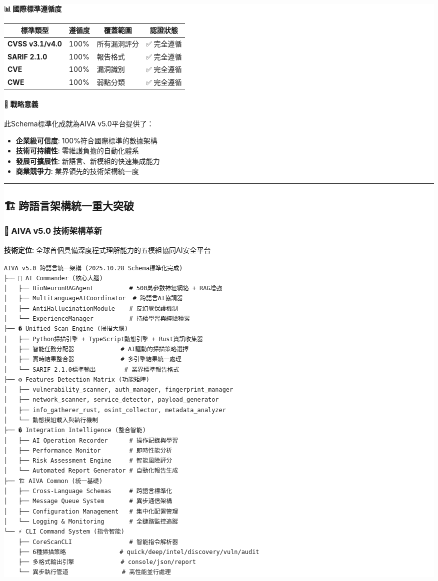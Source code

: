 #### 📊 國際標準遵循度

| 標準類型 | 遵循度 | 覆蓋範圍 | 認證狀態 |
|---------|--------|----------|----------|
| **CVSS v3.1/v4.0** | 100% | 所有漏洞評分 | ✅ 完全遵循 |
| **SARIF 2.1.0** | 100% | 報告格式 | ✅ 完全遵循 |
| **CVE** | 100% | 漏洞識別 | ✅ 完全遵循 |
| **CWE** | 100% | 弱點分類 | ✅ 完全遵循 |

#### 🎯 戰略意義

此Schema標準化成就為AIVA v5.0平台提供了：
- **企業級可信度**: 100%符合國際標準的數據架構
- **技術可持續性**: 零維護負擔的自動化體系  
- **發展可擴展性**: 新語言、新模組的快速集成能力
- **商業競爭力**: 業界領先的技術架構統一度

---

## 🏗️ 跨語言架構統一重大突破

### 🎯 AIVA v5.0 技術架構革新

**技術定位**: 全球首個具備深度程式理解能力的五模組協同AI安全平台

```
AIVA v5.0 跨語言統一架構 (2025.10.28 Schema標準化完成)
├── 🧠 AI Commander (核心大腦)
│   ├── BioNeuronRAGAgent          # 500萬參數神經網絡 + RAG增強
│   ├── MultiLanguageAICoordinator  # 跨語言AI協調器
│   ├── AntiHallucinationModule    # 反幻覺保護機制
│   └── ExperienceManager          # 持續學習與經驗積累
├── � Unified Scan Engine (掃描大腦)
│   ├── Python掃描引擎 + TypeScript動態引擎 + Rust資訊收集器
│   ├── 智能任務分配器             # AI驅動的掃描策略選擇
│   ├── 實時結果整合器             # 多引擎結果統一處理
│   └── SARIF 2.1.0標準輸出        # 業界標準報告格式
├── ⚙️ Features Detection Matrix (功能矩陣)
│   ├── vulnerability_scanner, auth_manager, fingerprint_manager
│   ├── network_scanner, service_detector, payload_generator
│   ├── info_gatherer_rust, osint_collector, metadata_analyzer
│   └── 動態模組載入與執行機制
├── � Integration Intelligence (整合智能)
│   ├── AI Operation Recorder      # 操作記錄與學習
│   ├── Performance Monitor        # 即時性能分析
│   ├── Risk Assessment Engine     # 智能風險評分
│   └── Automated Report Generator # 自動化報告生成
├── 🏗️ AIVA Common (統一基礎)
│   ├── Cross-Language Schemas     # 跨語言標準化
│   ├── Message Queue System       # 異步通信架構
│   ├── Configuration Management   # 集中化配置管理
│   └── Logging & Monitoring       # 全鏈路監控追蹤
└── ⚡ CLI Command System (指令智能)
    ├── CoreScanCLI                # 智能指令解析器
    ├── 6種掃描策略               # quick/deep/intel/discovery/vuln/audit
    ├── 多格式輸出引擎             # console/json/report
    └── 異步執行管道               # 高性能並行處理
```
